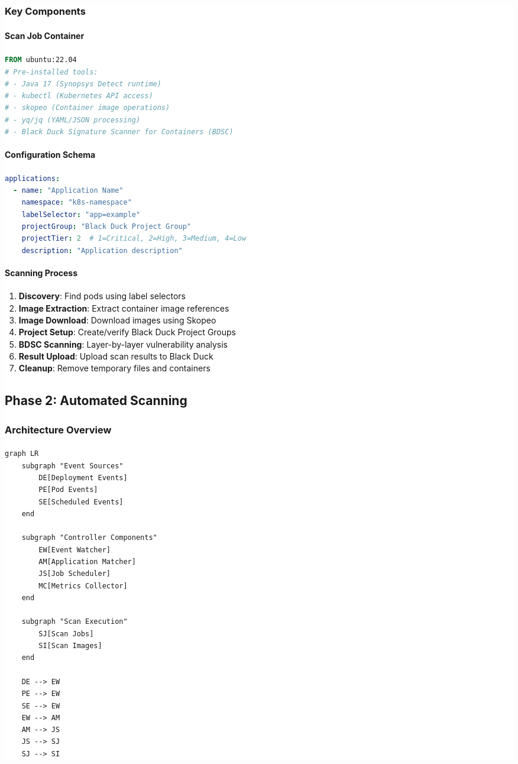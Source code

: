 ### Key Components

#### Scan Job Container
```dockerfile
FROM ubuntu:22.04
# Pre-installed tools:
# - Java 17 (Synopsys Detect runtime)
# - kubectl (Kubernetes API access)
# - skopeo (Container image operations)
# - yq/jq (YAML/JSON processing)
# - Black Duck Signature Scanner for Containers (BDSC)
```

#### Configuration Schema
```yaml
applications:
  - name: "Application Name"
    namespace: "k8s-namespace"
    labelSelector: "app=example"
    projectGroup: "Black Duck Project Group"
    projectTier: 2  # 1=Critical, 2=High, 3=Medium, 4=Low
    description: "Application description"
```

#### Scanning Process
1. **Discovery**: Find pods using label selectors
2. **Image Extraction**: Extract container image references
3. **Image Download**: Download images using Skopeo
4. **Project Setup**: Create/verify Black Duck Project Groups
5. **BDSC Scanning**: Layer-by-layer vulnerability analysis
6. **Result Upload**: Upload scan results to Black Duck
7. **Cleanup**: Remove temporary files and containers

## Phase 2: Automated Scanning

### Architecture Overview

```mermaid
graph LR
    subgraph "Event Sources"
        DE[Deployment Events]
        PE[Pod Events]
        SE[Scheduled Events]
    end
    
    subgraph "Controller Components"
        EW[Event Watcher]
        AM[Application Matcher]
        JS[Job Scheduler]
        MC[Metrics Collector]
    end
    
    subgraph "Scan Execution"
        SJ[Scan Jobs]
        SI[Scan Images]
    end
    
    DE --> EW
    PE --> EW
    SE --> EW
    EW --> AM
    AM --> JS
    JS --> SJ
    SJ --> SI
```
